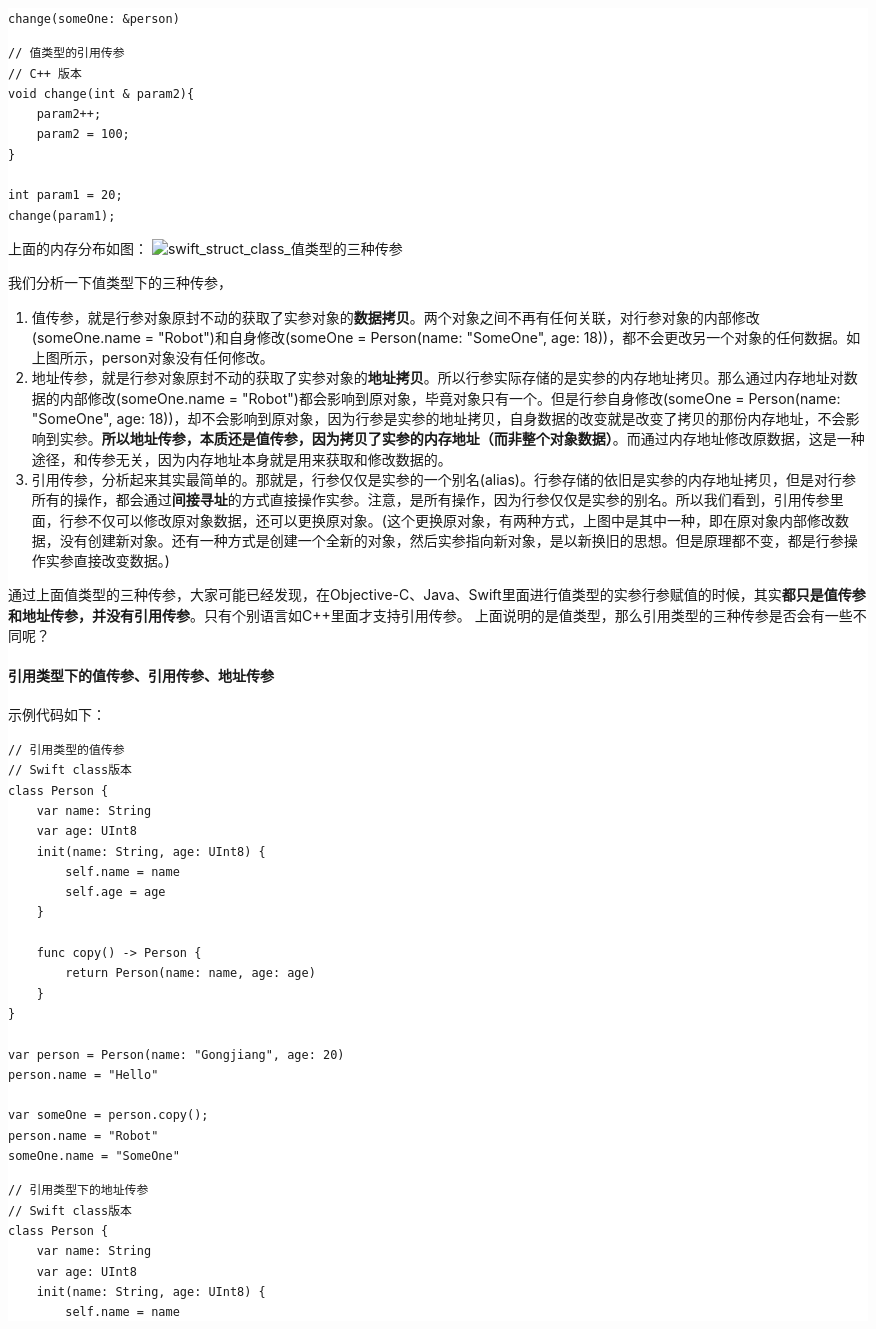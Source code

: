 ```
change(someOne: &person)
```
```
// 值类型的引用传参
// C++ 版本
void change(int & param2){
    param2++;
    param2 = 100;
}
 
int param1 = 20;
change(param1);
```
上面的内存分布如图：
![swift_struct_class_值类型的三种传参](https://s2.ax1x.com/2020/03/11/8EMDqH.png)

我们分析一下值类型下的三种传参，
1. 值传参，就是行参对象原封不动的获取了实参对象的**数据拷贝**。两个对象之间不再有任何关联，对行参对象的内部修改(someOne.name = "Robot")和自身修改(someOne = Person(name: "SomeOne", age: 18))，都不会更改另一个对象的任何数据。如上图所示，person对象没有任何修改。
2. 地址传参，就是行参对象原封不动的获取了实参对象的**地址拷贝**。所以行参实际存储的是实参的内存地址拷贝。那么通过内存地址对数据的内部修改(someOne.name = "Robot")都会影响到原对象，毕竟对象只有一个。但是行参自身修改(someOne = Person(name: "SomeOne", age: 18))，却不会影响到原对象，因为行参是实参的地址拷贝，自身数据的改变就是改变了拷贝的那份内存地址，不会影响到实参。**所以地址传参，本质还是值传参，因为拷贝了实参的内存地址（而非整个对象数据）**。而通过内存地址修改原数据，这是一种途径，和传参无关，因为内存地址本身就是用来获取和修改数据的。
3. 引用传参，分析起来其实最简单的。那就是，行参仅仅是实参的一个别名(alias)。行参存储的依旧是实参的内存地址拷贝，但是对行参所有的操作，都会通过**间接寻址**的方式直接操作实参。注意，是所有操作，因为行参仅仅是实参的别名。所以我们看到，引用传参里面，行参不仅可以修改原对象数据，还可以更换原对象。(这个更换原对象，有两种方式，上图中是其中一种，即在原对象内部修改数据，没有创建新对象。还有一种方式是创建一个全新的对象，然后实参指向新对象，是以新换旧的思想。但是原理都不变，都是行参操作实参直接改变数据。)

通过上面值类型的三种传参，大家可能已经发现，在Objective-C、Java、Swift里面进行值类型的实参行参赋值的时候，其实**都只是值传参和地址传参，并没有引用传参**。只有个别语言如C++里面才支持引用传参。
上面说明的是值类型，那么引用类型的三种传参是否会有一些不同呢？

#### 引用类型下的值传参、引用传参、地址传参

示例代码如下：
```
// 引用类型的值传参
// Swift class版本
class Person {
    var name: String
    var age: UInt8
    init(name: String, age: UInt8) {
        self.name = name
        self.age = age
    }
    
    func copy() -> Person {
        return Person(name: name, age: age)
    }
}
 
var person = Person(name: "Gongjiang", age: 20)
person.name = "Hello"
 
var someOne = person.copy();
person.name = "Robot"
someOne.name = "SomeOne"
```
```
// 引用类型下的地址传参
// Swift class版本
class Person {
    var name: String
    var age: UInt8
    init(name: String, age: UInt8) {
        self.name = name
```